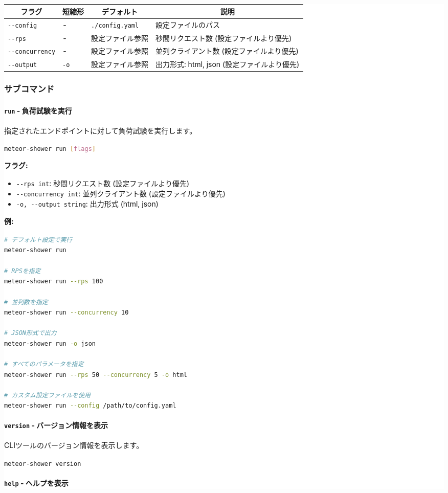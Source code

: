 | フラグ | 短縮形 | デフォルト | 説明 |
|--------|--------|------------|------|
| `--config` | - | `./config.yaml` | 設定ファイルのパス |
| `--rps` | - | 設定ファイル参照 | 秒間リクエスト数 (設定ファイルより優先) |
| `--concurrency` | - | 設定ファイル参照 | 並列クライアント数 (設定ファイルより優先) |
| `--output` | `-o` | 設定ファイル参照 | 出力形式: html, json (設定ファイルより優先) |

### サブコマンド

#### `run` - 負荷試験を実行

指定されたエンドポイントに対して負荷試験を実行します。

```bash
meteor-shower run [flags]
```

**フラグ:**
- `--rps int`: 秒間リクエスト数 (設定ファイルより優先)
- `--concurrency int`: 並列クライアント数 (設定ファイルより優先)
- `-o, --output string`: 出力形式 (html, json)

**例:**

```bash
# デフォルト設定で実行
meteor-shower run

# RPSを指定
meteor-shower run --rps 100

# 並列数を指定
meteor-shower run --concurrency 10

# JSON形式で出力
meteor-shower run -o json

# すべてのパラメータを指定
meteor-shower run --rps 50 --concurrency 5 -o html

# カスタム設定ファイルを使用
meteor-shower run --config /path/to/config.yaml
```

#### `version` - バージョン情報を表示

CLIツールのバージョン情報を表示します。

```bash
meteor-shower version
```

#### `help` - ヘルプを表示

